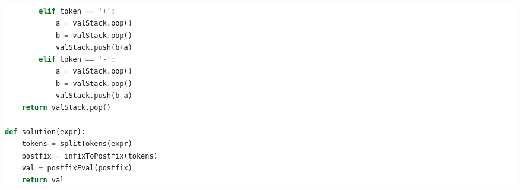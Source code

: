 ```python
        elif token == '+':
            a = valStack.pop()
            b = valStack.pop()
            valStack.push(b+a)
        elif token == '-':
            a = valStack.pop()
            b = valStack.pop()
            valStack.push(b-a)
    return valStack.pop()

def solution(expr):
    tokens = splitTokens(expr)
    postfix = infixToPostfix(tokens)
    val = postfixEval(postfix)
    return val
```